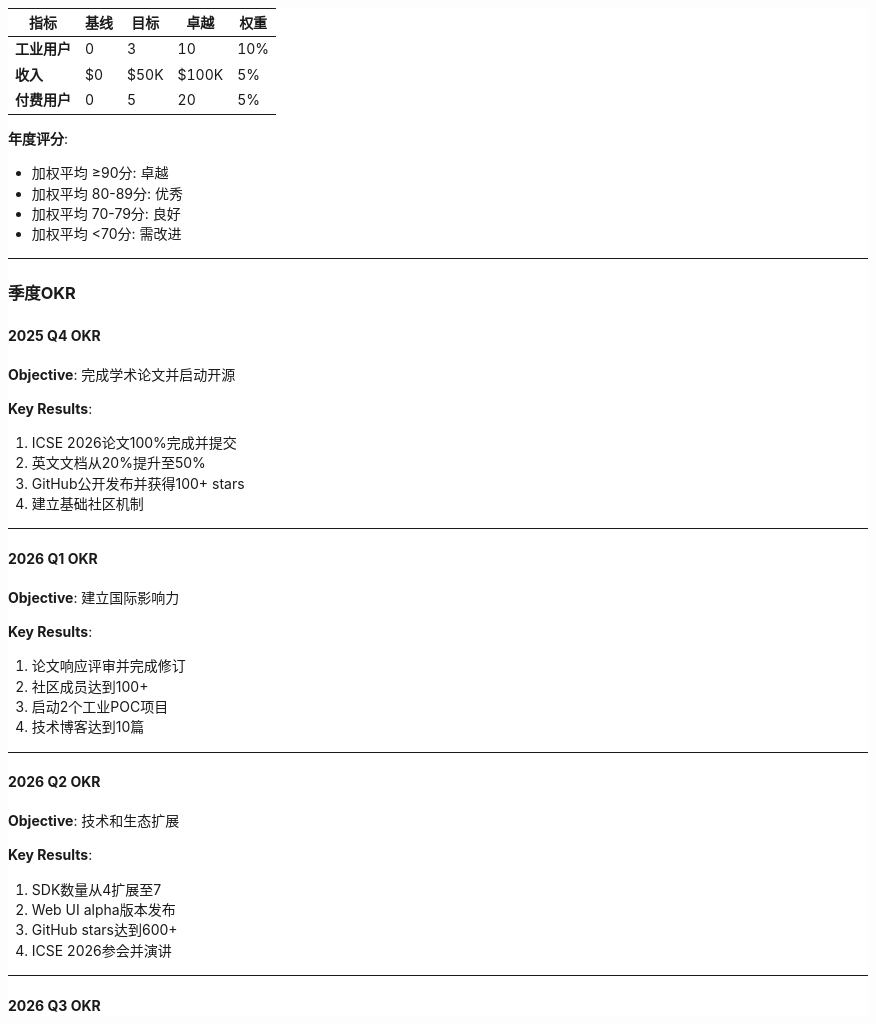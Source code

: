 | 指标 | 基线 | 目标 | 卓越 | 权重 |
|-----|------|------|------|------|
| **工业用户** | 0 | 3 | 10 | 10% |
| **收入** | $0 | $50K | $100K | 5% |
| **付费用户** | 0 | 5 | 20 | 5% |

**年度评分**:
- 加权平均 ≥90分: 卓越
- 加权平均 80-89分: 优秀
- 加权平均 70-79分: 良好
- 加权平均 <70分: 需改进

---

### 季度OKR

#### 2025 Q4 OKR

**Objective**: 完成学术论文并启动开源

**Key Results**:
1. ICSE 2026论文100%完成并提交
2. 英文文档从20%提升至50%
3. GitHub公开发布并获得100+ stars
4. 建立基础社区机制

---

#### 2026 Q1 OKR

**Objective**: 建立国际影响力

**Key Results**:
1. 论文响应评审并完成修订
2. 社区成员达到100+
3. 启动2个工业POC项目
4. 技术博客达到10篇

---

#### 2026 Q2 OKR

**Objective**: 技术和生态扩展

**Key Results**:
1. SDK数量从4扩展至7
2. Web UI alpha版本发布
3. GitHub stars达到600+
4. ICSE 2026参会并演讲

---

#### 2026 Q3 OKR
